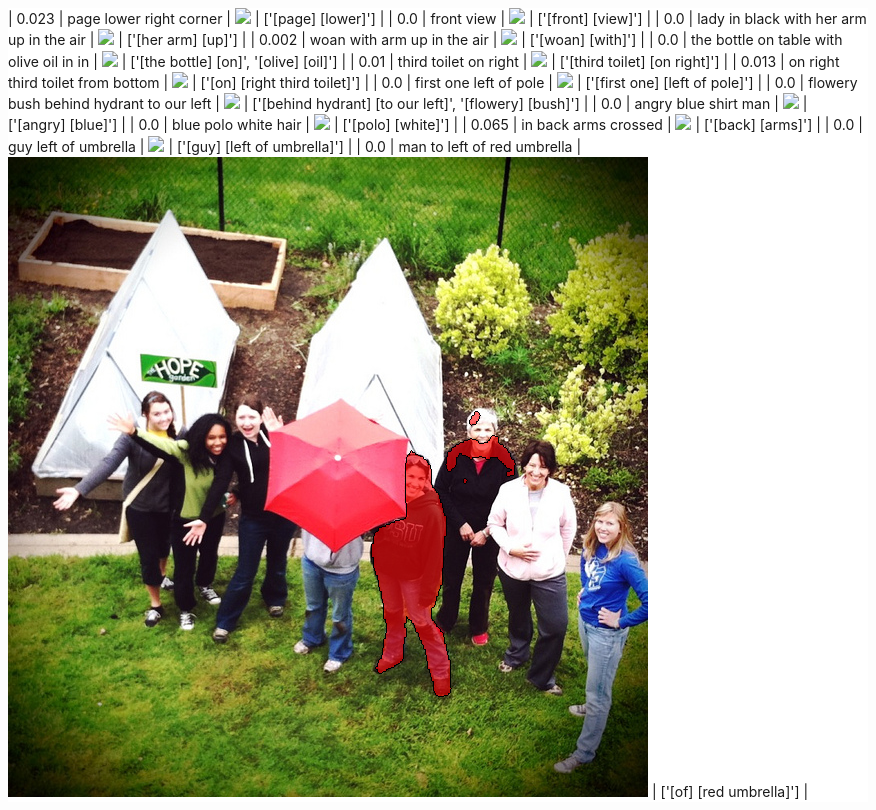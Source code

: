 | 0.023 | page lower right corner | ![](visual-p1/refcoco_unc_ref47025_idx10249_pred_bad.png) | ['[page] [lower]'] |
| 0.0 | front view | ![](visual-p1/refcoco_unc_ref47058_idx10261_pred_bad.png) | ['[front] [view]'] |
| 0.0 | lady in black with her arm up in the air | ![](visual-p1/refcoco_unc_ref47667_idx10328_pred_bad.png) | ['[her arm] [up]'] |
| 0.002 | woan with arm up in the air | ![](visual-p1/refcoco_unc_ref47667_idx10330_pred_bad.png) | ['[woan] [with]'] |
| 0.0 | the bottle on table with olive oil in in | ![](visual-p1/refcoco_unc_ref48389_idx10474_pred_bad.png) | ['[the bottle] [on]', '[olive] [oil]'] |
| 0.01 | third toilet on right | ![](visual-p1/refcoco_unc_ref48657_idx10546_pred_bad.png) | ['[third toilet] [on right]'] |
| 0.013 | on right third toilet from bottom | ![](visual-p1/refcoco_unc_ref48657_idx10547_pred_bad.png) | ['[on] [right third toilet]'] |
| 0.0 | first one left of pole | ![](visual-p1/refcoco_unc_ref48783_idx10566_pred_bad.png) | ['[first one] [left of pole]'] |
| 0.0 | flowery bush behind hydrant to our left | ![](visual-p1/refcoco_unc_ref48927_idx10593_pred_bad.png) | ['[behind hydrant] [to our left]', '[flowery] [bush]'] |
| 0.0 | angry blue shirt man | ![](visual-p1/refcoco_unc_ref48933_idx10594_pred_bad.png) | ['[angry] [blue]'] |
| 0.0 | blue polo white hair | ![](visual-p1/refcoco_unc_ref48933_idx10595_pred_bad.png) | ['[polo] [white]'] |
| 0.065 | in back arms crossed | ![](visual-p1/refcoco_unc_ref49122_idx10634_pred_bad.png) | ['[back] [arms]'] |
| 0.0 | guy left of umbrella | ![](visual-p1/refcoco_unc_ref49326_idx10677_pred_bad.png) | ['[guy] [left of umbrella]'] |
| 0.0 | man to left of red umbrella | ![](visual-p1/refcoco_unc_ref49326_idx10679_pred_bad.png) | ['[of] [red umbrella]'] |